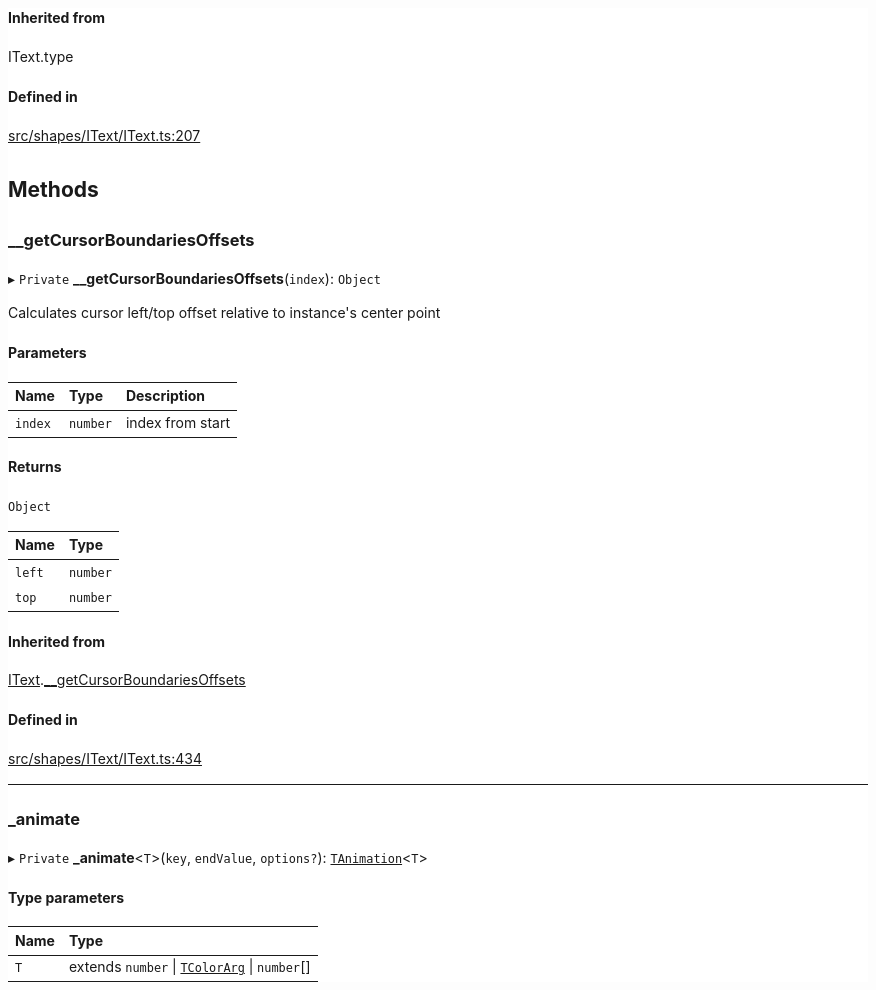#### Inherited from

IText.type

#### Defined in

[src/shapes/IText/IText.ts:207](https://github.com/fabricjs/fabric.js/blob/a4453620e/src/shapes/IText/IText.ts#L207)

## Methods

### \_\_getCursorBoundariesOffsets

▸ `Private` **__getCursorBoundariesOffsets**(`index`): `Object`

Calculates cursor left/top offset relative to instance's center point

#### Parameters

| Name | Type | Description |
| :------ | :------ | :------ |
| `index` | `number` | index from start |

#### Returns

`Object`

| Name | Type |
| :------ | :------ |
| `left` | `number` |
| `top` | `number` |

#### Inherited from

[IText](IText.md).[__getCursorBoundariesOffsets](IText.md#__getcursorboundariesoffsets)

#### Defined in

[src/shapes/IText/IText.ts:434](https://github.com/fabricjs/fabric.js/blob/a4453620e/src/shapes/IText/IText.ts#L434)

___

### \_animate

▸ `Private` **_animate**<`T`\>(`key`, `endValue`, `options?`): [`TAnimation`](../modules/util.md#tanimation)<`T`\>

#### Type parameters

| Name | Type |
| :------ | :------ |
| `T` | extends `number` \| [`TColorArg`](../modules.md#tcolorarg) \| `number`[] |
